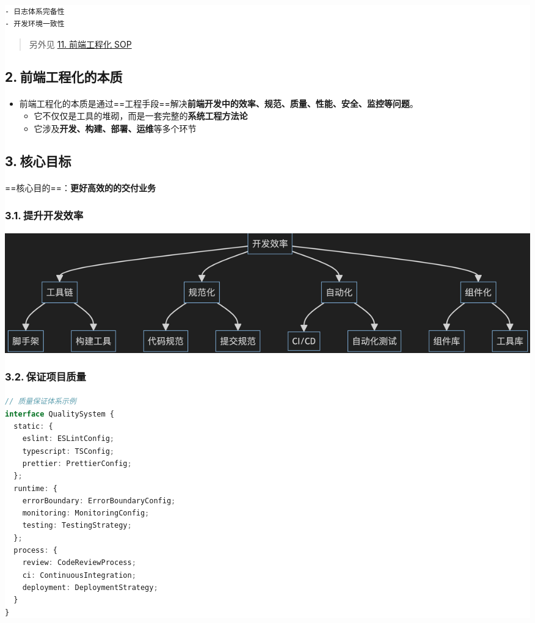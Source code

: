 	- 日志体系完备性
	- 开发环境一致性



> 另外见 [11. 前端工程化 SOP](/post/ktqpHHwP.html)

## 2. 前端工程化的本质

- 前端工程化的本质是通过==工程手段==解决**前端开发中的效率、规范、质量、性能、安全、监控等问题**。
	- 它不仅仅是工具的堆砌，而是一套完整的**系统工程方法论**
	- 它涉及**开发、构建、部署、运维**等多个环节

## 3. 核心目标

==核心目的==：**更好高效的的交付业务** 

### 3.1. **提升开发效率**

![图片&文件](./files/20241028-6.png)

### 3.2. **保证项目质量**

```typescript
// 质量保证体系示例
interface QualitySystem {
  static: {
    eslint: ESLintConfig;
    typescript: TSConfig;
    prettier: PrettierConfig;
  };
  runtime: {
    errorBoundary: ErrorBoundaryConfig;
    monitoring: MonitoringConfig;
    testing: TestingStrategy;
  };
  process: {
    review: CodeReviewProcess;
    ci: ContinuousIntegration;
    deployment: DeploymentStrategy;
  }
}
```
